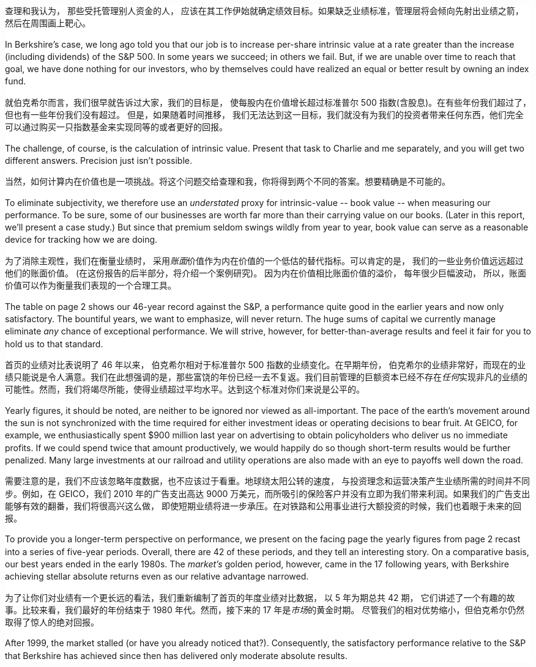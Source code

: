 查理和我认为， 那些受托管理别人资金的人， 应该在其工作伊始就确定绩效目标。如果缺乏业绩标准，管理层将会倾向先射出业绩之箭，然后在周围画上靶心。

In Berkshire’s case, we long ago told you that our job is to increase per-share intrinsic value at a rate greater than the increase (including dividends) of the S&P 500. In some years we succeed; in others we fail. But, if we are unable over time to reach that goal, we have done nothing for our investors, who by themselves could have realized an equal or better result by owning an index fund.

就伯克希尔而言，我们很早就告诉过大家，我们的目标是，  使每股内在价值增长超过标准普尔 500 指数(含股息)。在有些年份我们超过了，但也有一些年份我们没有超过。  但是，如果随着时间推移， 我们无法达到这一目标，我们就没有为我们的投资者带来任何东西，他们完全可以通过购买一只指数基金来实现同等的或者更好的回报。

The challenge, of course, is the calculation of intrinsic value. Present that task to Charlie and me separately, and you will get two different answers. Precision just isn’t possible.

当然，如何计算内在价值也是一项挑战。将这个问题交给查理和我，你将得到两个不同的答案。想要精确是不可能的。

To eliminate subjectivity, we therefore use an _understated_ proxy for intrinsic-value -- book value -- when measuring our performance. To be sure, some of our businesses are worth far more than their carrying value on our books. (Later in this report, we’ll present a case study.) But since that premium seldom swings wildly from year to year, book value can serve as a reasonable device for tracking how we are doing.

为了消除主观性，我们在衡量业绩时， 采用*账面*价值作为内在价值的一个低估的替代指标。可以肯定的是， 我们的一些业务价值远远超过他们的账面价值。 (在这份报告的后半部分，将介绍一个案例研究)。 因为内在价值相比账面价值的溢价， 每年很少巨幅波动， 所以，账面价值可以作为衡量我们表现的一个合理工具。

The table on page 2 shows our 46-year record against the S&P, a performance quite good in the earlier years and now only satisfactory. The bountiful years, we want to emphasize, will never return. The huge sums of capital we currently manage eliminate _any_ chance of exceptional performance. We will strive, however, for better-than-average results and feel it fair for you to hold us to that standard.

首页的业绩对比表说明了 46 年以来， 伯克希尔相对于标准普尔 500 指数的业绩变化。在早期年份， 伯克希尔的业绩非常好，而现在的业绩只能说是令人满意。我们在此想强调的是，那些富饶的年份已经一去不复返。我们目前管理的巨额资本已经不存在*任何*实现非凡的业绩的可能性。然而，我们将竭尽所能，使得业绩超过平均水平。达到这个标准对你们来说是公平的。

Yearly figures, it should be noted, are neither to be ignored nor viewed as all-important. The pace of the earth’s movement around the sun is not synchronized with the time required for either investment ideas or operating decisions to bear fruit. At GEICO, for example, we enthusiastically spent $900 million last year on advertising to obtain policyholders who deliver us no immediate profits. If we could spend twice that amount productively, we would happily do so though short-term results would be further penalized. Many large investments at our railroad and utility operations are also made with an eye to payoffs well down the road.

需要注意的是，我们不应该忽略年度数据，也不应该过于看重。地球绕太阳公转的速度， 与投资理念和运营决策产生业绩所需的时间并不同步。例如，在 GEICO，我们 2010 年的广告支出高达 9000 万美元，而所吸引的保险客户并没有立即为我们带来利润。如果我们的广告支出能够有效的翻番，我们将很高兴这么做， 即使短期业绩将进一步承压。在对铁路和公用事业进行大额投资的时候，我们也着眼于未来的回报。

To provide you a longer-term perspective on performance, we present on the facing page the yearly figures from page 2 recast into a series of five-year periods. Overall, there are 42 of these periods, and they tell an interesting story. On a comparative basis, our best years ended in the early 1980s. The _market’s_ golden period, however, came in the 17 following years, with Berkshire achieving stellar absolute returns even as our relative advantage narrowed.

为了让你们对业绩有一个更长远的看法，我们重新编制了首页的年度业绩对比数据， 以 5 年为期总共 42 期，  它们讲述了一个有趣的故事。比较来看，我们最好的年份结束于 1980 年代。然而，接下来的 17 年是*市场*的黄金时期。 尽管我们的相对优势缩小，但伯克希尔仍然取得了惊人的绝对回报。

After 1999, the market stalled (or have you already noticed that?). Consequently, the satisfactory performance relative to the S&P that Berkshire has achieved since then has delivered only moderate absolute results.

